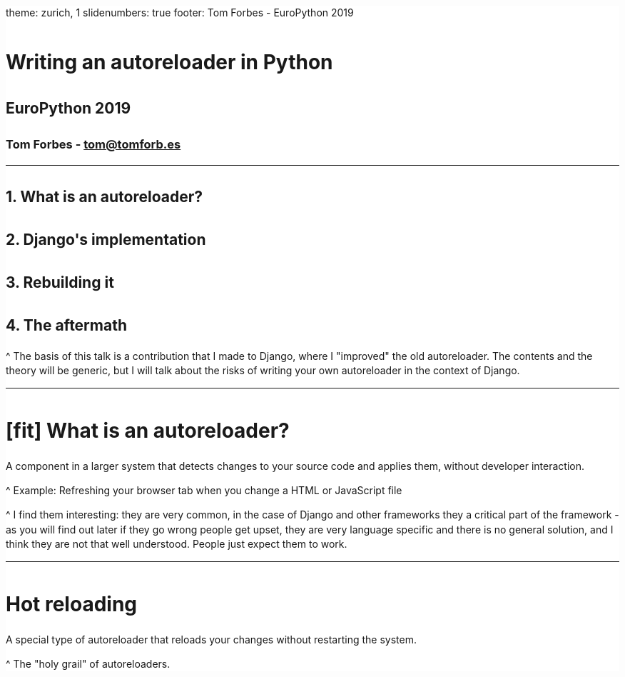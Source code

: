 theme: zurich, 1
slidenumbers: true
footer: Tom Forbes - EuroPython 2019

# Writing an autoreloader in Python

## EuroPython 2019

### Tom Forbes - tom@tomforb.es

---

## 1. What is an autoreloader?

## 2. Django's implementation

## 3. Rebuilding it

## 4. The aftermath

^ The basis of this talk is a contribution that I made to Django, where I "improved" the old 
autoreloader. The contents and the theory will be generic, but I will talk about the risks of writing your 
own autoreloader in the context of Django.

---

# [fit] What is an autoreloader?

A component in a larger system that detects changes to your source code and applies them, without developer interaction.

^ Example: Refreshing your browser tab when you change a HTML or JavaScript file

^ I find them interesting: they are very common, in the case of Django and other frameworks they a critical part of the
 framework - as you will find out later if they go wrong people get upset, they are very language specific and there
 is no general solution, and I think they are not that well understood. People just expect them to work.

---

# Hot reloading

A special type of autoreloader that reloads your changes without restarting the system.

^ The "holy grail" of autoreloaders.


[^1]: Except when they don't
[^1]: https://github.com/gorakhargosh/watchdog/tree/master/src/watchdog/observers